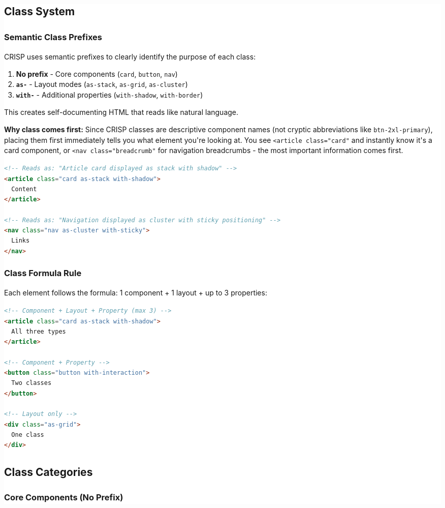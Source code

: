 ## Class System

### Semantic Class Prefixes

CRISP uses semantic prefixes to clearly identify the purpose of each class:

1. **No prefix** - Core components (`card`, `button`, `nav`)
2. **`as-`** - Layout modes (`as-stack`, `as-grid`, `as-cluster`)
3. **`with-`** - Additional properties (`with-shadow`, `with-border`)

This creates self-documenting HTML that reads like natural language.

**Why class comes first:** Since CRISP classes are descriptive component names (not cryptic abbreviations like `btn-2xl-primary`), placing them first immediately tells you what element you're looking at. You see `<article class="card"` and instantly know it's a card component, or `<nav class="breadcrumb"` for navigation breadcrumbs - the most important information comes first.

```html
<!-- Reads as: "Article card displayed as stack with shadow" -->
<article class="card as-stack with-shadow">
  Content
</article>

<!-- Reads as: "Navigation displayed as cluster with sticky positioning" -->
<nav class="nav as-cluster with-sticky">
  Links
</nav>
```

### Class Formula Rule

Each element follows the formula: 1 component + 1 layout + up to 3 properties:

```html
<!-- Component + Layout + Property (max 3) -->
<article class="card as-stack with-shadow">
  All three types
</article>

<!-- Component + Property -->
<button class="button with-interaction">
  Two classes
</button>

<!-- Layout only -->
<div class="as-grid">
  One class
</div>
```

## Class Categories

### Core Components (No Prefix)
